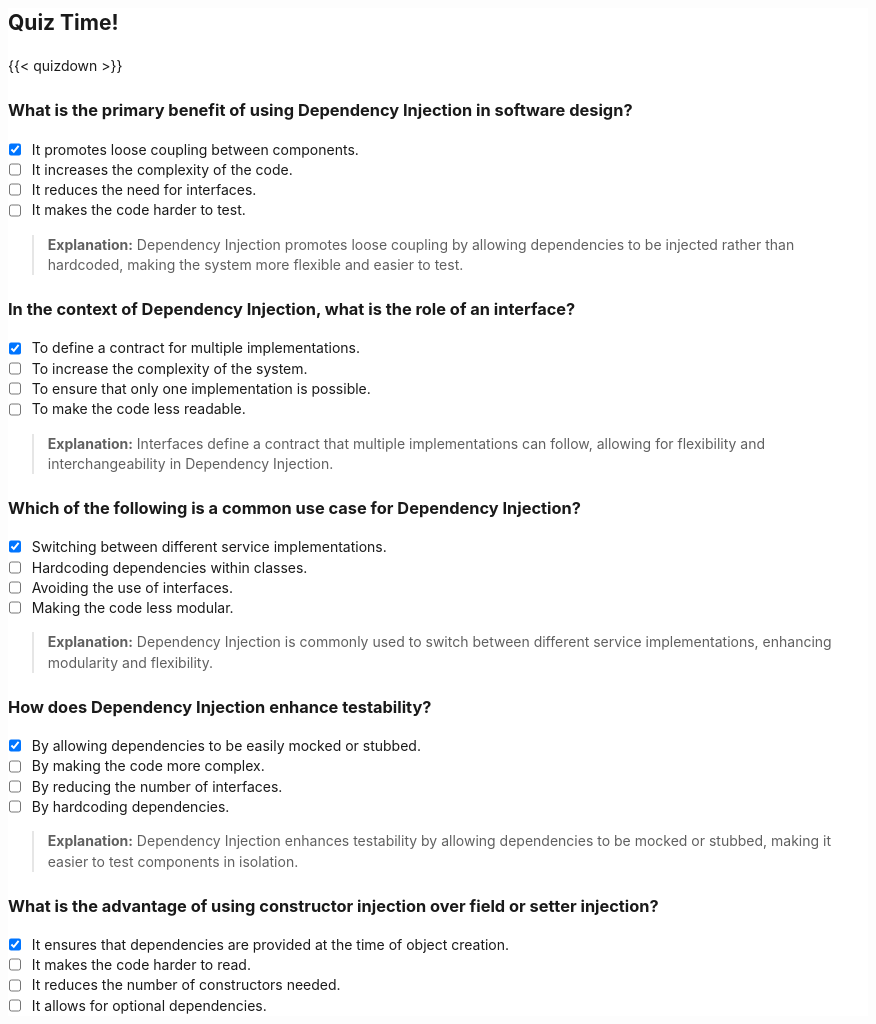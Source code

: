 ## Quiz Time!

{{< quizdown >}}

### What is the primary benefit of using Dependency Injection in software design?

- [x] It promotes loose coupling between components.
- [ ] It increases the complexity of the code.
- [ ] It reduces the need for interfaces.
- [ ] It makes the code harder to test.

> **Explanation:** Dependency Injection promotes loose coupling by allowing dependencies to be injected rather than hardcoded, making the system more flexible and easier to test.

### In the context of Dependency Injection, what is the role of an interface?

- [x] To define a contract for multiple implementations.
- [ ] To increase the complexity of the system.
- [ ] To ensure that only one implementation is possible.
- [ ] To make the code less readable.

> **Explanation:** Interfaces define a contract that multiple implementations can follow, allowing for flexibility and interchangeability in Dependency Injection.

### Which of the following is a common use case for Dependency Injection?

- [x] Switching between different service implementations.
- [ ] Hardcoding dependencies within classes.
- [ ] Avoiding the use of interfaces.
- [ ] Making the code less modular.

> **Explanation:** Dependency Injection is commonly used to switch between different service implementations, enhancing modularity and flexibility.

### How does Dependency Injection enhance testability?

- [x] By allowing dependencies to be easily mocked or stubbed.
- [ ] By making the code more complex.
- [ ] By reducing the number of interfaces.
- [ ] By hardcoding dependencies.

> **Explanation:** Dependency Injection enhances testability by allowing dependencies to be mocked or stubbed, making it easier to test components in isolation.

### What is the advantage of using constructor injection over field or setter injection?

- [x] It ensures that dependencies are provided at the time of object creation.
- [ ] It makes the code harder to read.
- [ ] It reduces the number of constructors needed.
- [ ] It allows for optional dependencies.
